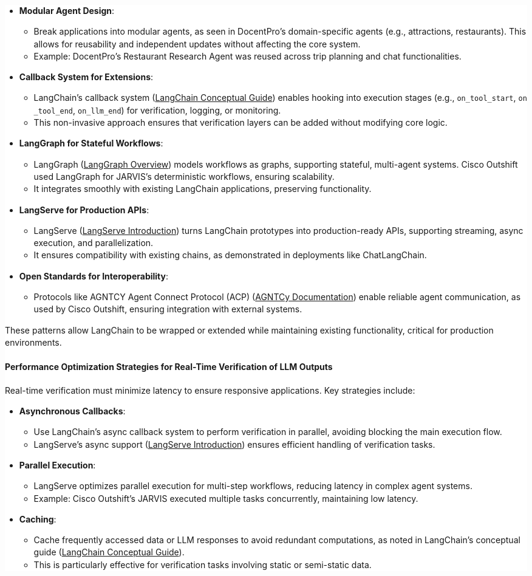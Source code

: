 - **Modular Agent Design**:
  - Break applications into modular agents, as seen in DocentPro’s domain-specific agents (e.g., attractions, restaurants). This allows for reusability and independent updates without affecting the core system.
  - Example: DocentPro’s Restaurant Research Agent was reused across trip planning and chat functionalities.

- **Callback System for Extensions**:
  - LangChain’s callback system ([LangChain Conceptual Guide](https://python.langchain.com/docs/concepts/)) enables hooking into execution stages (e.g., `on_tool_start`, `on_tool_end`, `on_llm_end`) for verification, logging, or monitoring.
  - This non-invasive approach ensures that verification layers can be added without modifying core logic.

- **LangGraph for Stateful Workflows**:
  - LangGraph ([LangGraph Overview](https://langchain-ai.github.io/langgraph/)) models workflows as graphs, supporting stateful, multi-agent systems. Cisco Outshift used LangGraph for JARVIS’s deterministic workflows, ensuring scalability.
  - It integrates smoothly with existing LangChain applications, preserving functionality.

- **LangServe for Production APIs**:
  - LangServe ([LangServe Introduction](https://blog.langchain.com/introducing-langserve/)) turns LangChain prototypes into production-ready APIs, supporting streaming, async execution, and parallelization.
  - It ensures compatibility with existing chains, as demonstrated in deployments like ChatLangChain.

- **Open Standards for Interoperability**:
  - Protocols like AGNTCY Agent Connect Protocol (ACP) ([AGNTCy Documentation](https://docs.agntcy.org/pages/syntactic_sdk/connect.html)) enable reliable agent communication, as used by Cisco Outshift, ensuring integration with external systems.

These patterns allow LangChain to be wrapped or extended while maintaining existing functionality, critical for production environments.

#### Performance Optimization Strategies for Real-Time Verification of LLM Outputs
Real-time verification must minimize latency to ensure responsive applications. Key strategies include:

- **Asynchronous Callbacks**:
  - Use LangChain’s async callback system to perform verification in parallel, avoiding blocking the main execution flow.
  - LangServe’s async support ([LangServe Introduction](https://blog.langchain.com/introducing-langserve/)) ensures efficient handling of verification tasks.

- **Parallel Execution**:
  - LangServe optimizes parallel execution for multi-step workflows, reducing latency in complex agent systems.
  - Example: Cisco Outshift’s JARVIS executed multiple tasks concurrently, maintaining low latency.

- **Caching**:
  - Cache frequently accessed data or LLM responses to avoid redundant computations, as noted in LangChain’s conceptual guide ([LangChain Conceptual Guide](https://python.langchain.com/docs/concepts/)).
  - This is particularly effective for verification tasks involving static or semi-static data.
